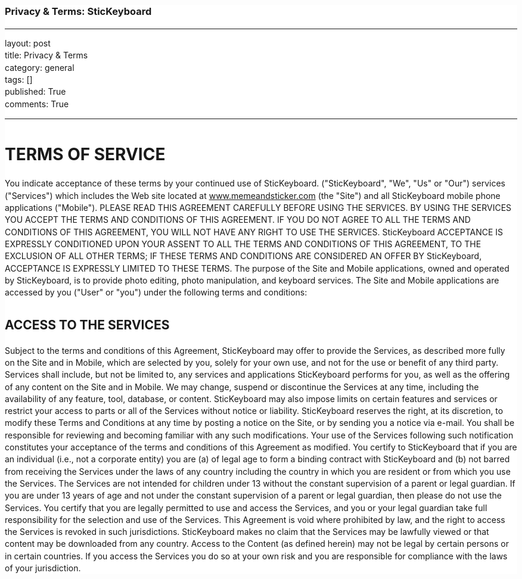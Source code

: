 ### Privacy & Terms: SticKeyboard

---

layout: post  
title: Privacy & Terms  
category: general  
tags: []  
published: True  
comments: True  

---  

# TERMS OF SERVICE

You indicate acceptance of these terms by your continued use of SticKeyboard. ("SticKeyboard", "We", "Us" or "Our") services ("Services") which includes the Web site located at www.memeandsticker.com (the "Site") and all SticKeyboard mobile phone applications ("Mobile").
PLEASE READ THIS AGREEMENT CAREFULLY BEFORE USING THE SERVICES. BY USING THE SERVICES YOU ACCEPT THE TERMS AND CONDITIONS OF THIS AGREEMENT. IF YOU DO NOT AGREE TO ALL THE TERMS AND CONDITIONS OF THIS AGREEMENT, YOU WILL NOT HAVE ANY RIGHT TO USE THE SERVICES. SticKeyboard ACCEPTANCE IS EXPRESSLY CONDITIONED UPON YOUR ASSENT TO ALL THE TERMS AND CONDITIONS OF THIS AGREEMENT, TO THE EXCLUSION OF ALL OTHER TERMS; IF THESE TERMS AND CONDITIONS ARE CONSIDERED AN OFFER BY SticKeyboard, ACCEPTANCE IS EXPRESSLY LIMITED TO THESE TERMS.
The purpose of the Site and Mobile applications, owned and operated by SticKeyboard, is to provide photo editing, photo manipulation, and keyboard services. The Site and Mobile applications are accessed by you ("User" or "you") under the following terms and conditions:

## ACCESS TO THE SERVICES

Subject to the terms and conditions of this Agreement, SticKeyboard may offer to provide the Services, as described more fully on the Site and in Mobile, which are selected by you, solely for your own use, and not for the use or benefit of any third party. Services shall include, but not be limited to, any services and applications SticKeyboard performs for you, as well as the offering of any content on the Site and in Mobile. We may change, suspend or discontinue the Services at any time, including the availability of any feature, tool, database, or content. SticKeyboard may also impose limits on certain features and services or restrict your access to parts or all of the Services without notice or liability. SticKeyboard reserves the right, at its discretion, to modify these Terms and Conditions at any time by posting a notice on the Site, or by sending you a notice via e-mail. You shall be responsible for reviewing and becoming familiar with any such modifications.
Your use of the Services following such notification constitutes your acceptance of the terms and conditions of this Agreement as modified. You certify to SticKeyboard that if you are an individual (i.e., not a corporate entity) you are
(a) of legal age to form a binding contract with SticKeyboard and
(b) not barred from receiving the Services under the laws of any country including the country in which you are resident or from which you use the Services.
The Services are not intended for children under 13 without the constant supervision of a parent or legal guardian. If you are under 13 years of age and not under the constant supervision of a parent or legal guardian, then please do not use the Services. You certify that you are legally permitted to use and access the Services, and you or your legal guardian take full responsibility for the selection and use of the Services. This Agreement is void where prohibited by law, and the right to access the Services is revoked in such jurisdictions. SticKeyboard makes no claim that the Services may be lawfully viewed or that content may be downloaded from any country. Access to the Content (as defined herein) may not be legal by certain persons or in certain countries. If you access the Services you do so at your own risk and you are responsible for compliance with the laws of your jurisdiction.
